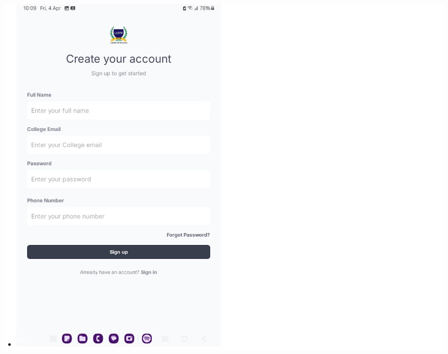   * <img src="https://raw.githubusercontent.com/UxHarshit/DineVibes/refs/heads/master/images/image3.jpeg" width="400" />
